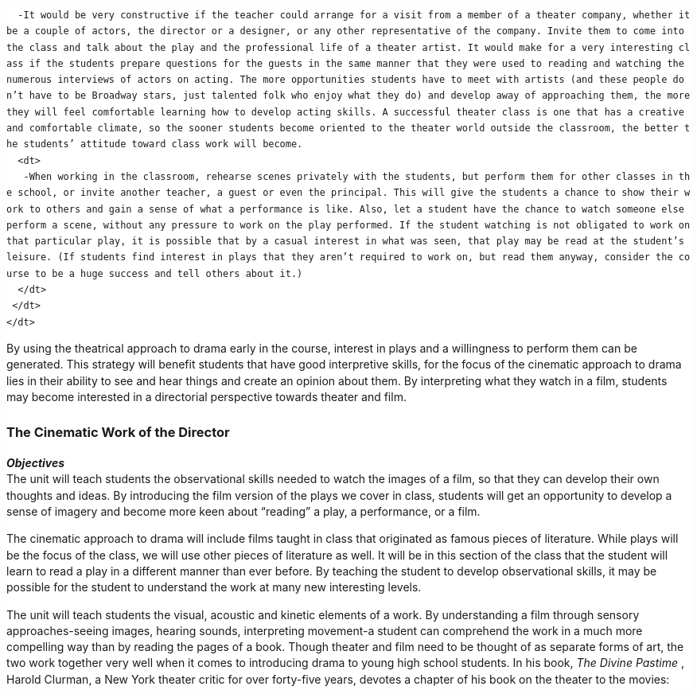       -It would be very constructive if the teacher could arrange for a visit from a member of a theater company, whether it be a couple of actors, the director or a designer, or any other representative of the company. Invite them to come into the class and talk about the play and the professional life of a theater artist. It would make for a very interesting class if the students prepare questions for the guests in the same manner that they were used to reading and watching the numerous interviews of actors on acting. The more opportunities students have to meet with artists (and these people don’t have to be Broadway stars, just talented folk who enjoy what they do) and develop away of approaching them, the more they will feel comfortable learning how to develop acting skills. A successful theater class is one that has a creative and comfortable climate, so the sooner students become oriented to the theater world outside the classroom, the better the students’ attitude toward class work will become.
      <dt>
       -When working in the classroom, rehearse scenes privately with the students, but perform them for other classes in the school, or invite another teacher, a guest or even the principal. This will give the students a chance to show their work to others and gain a sense of what a performance is like. Also, let a student have the chance to watch someone else perform a scene, without any pressure to work on the play performed. If the student watching is not obligated to work on that particular play, it is possible that by a casual interest in what was seen, that play may be read at the student’s leisure. (If students find interest in plays that they aren’t required to work on, but read them anyway, consider the course to be a huge success and tell others about it.)
      </dt>
     </dt>
    </dt>
   </dt>
  </dl>
 </blockquote>
 By using the theatrical approach to drama early in the course, interest in plays and a willingness to perform them can be generated. This strategy will benefit students that have good interpretive skills, for the focus of the cinematic approach to drama lies in their ability to see and hear things and create an opinion about them. By interpreting what they watch in a film, students may become interested in a directorial perspective towards theater and film.
<h3>
  The Cinematic Work of the Director
 </h3>
 <p>
  <b>
   <i>
    Objectives
   </i>
  </b>
  <br/>
  The unit will teach students the observational skills needed to watch the images of a film, so that they can develop their own thoughts and ideas. By introducing the film version of the plays we cover in class, students will get an opportunity to develop a sense of imagery and become more keen about “reading” a play, a performance, or a film.
 </p>
 <p>
  The cinematic approach to drama will include films taught in class that originated as famous pieces of literature. While plays will be the focus of the class, we will use other pieces of literature as well. It will be in this section of the class that the student will learn to read a play in a different manner than ever before. By teaching the student to develop observational skills, it may be possible for the student to understand the work at many new interesting levels.
 </p>
 <p>
  The unit will teach students the visual, acoustic and kinetic elements of a work. By understanding a film through sensory approaches-seeing images, hearing sounds, interpreting movement-a student can comprehend the work in a much more compelling way than by reading the pages of a book. Though theater and film need to be thought of as separate forms of art, the two work together very well when it comes to introducing drama to young high school students. In his book,
  <i>
   The Divine Pastime
  </i>
  , Harold Clurman, a New York theater critic for over forty-five years, devotes a chapter of his book on the theater to the movies: